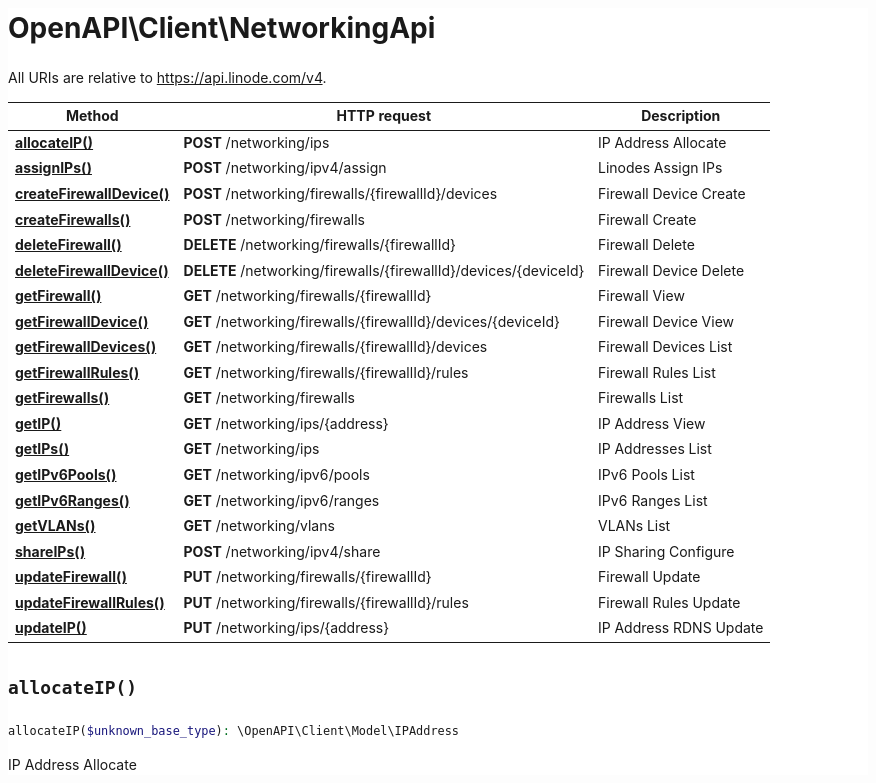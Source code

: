 # OpenAPI\Client\NetworkingApi

All URIs are relative to https://api.linode.com/v4.

Method | HTTP request | Description
------------- | ------------- | -------------
[**allocateIP()**](NetworkingApi.md#allocateIP) | **POST** /networking/ips | IP Address Allocate
[**assignIPs()**](NetworkingApi.md#assignIPs) | **POST** /networking/ipv4/assign | Linodes Assign IPs
[**createFirewallDevice()**](NetworkingApi.md#createFirewallDevice) | **POST** /networking/firewalls/{firewallId}/devices | Firewall Device Create
[**createFirewalls()**](NetworkingApi.md#createFirewalls) | **POST** /networking/firewalls | Firewall Create
[**deleteFirewall()**](NetworkingApi.md#deleteFirewall) | **DELETE** /networking/firewalls/{firewallId} | Firewall Delete
[**deleteFirewallDevice()**](NetworkingApi.md#deleteFirewallDevice) | **DELETE** /networking/firewalls/{firewallId}/devices/{deviceId} | Firewall Device Delete
[**getFirewall()**](NetworkingApi.md#getFirewall) | **GET** /networking/firewalls/{firewallId} | Firewall View
[**getFirewallDevice()**](NetworkingApi.md#getFirewallDevice) | **GET** /networking/firewalls/{firewallId}/devices/{deviceId} | Firewall Device View
[**getFirewallDevices()**](NetworkingApi.md#getFirewallDevices) | **GET** /networking/firewalls/{firewallId}/devices | Firewall Devices List
[**getFirewallRules()**](NetworkingApi.md#getFirewallRules) | **GET** /networking/firewalls/{firewallId}/rules | Firewall Rules List
[**getFirewalls()**](NetworkingApi.md#getFirewalls) | **GET** /networking/firewalls | Firewalls List
[**getIP()**](NetworkingApi.md#getIP) | **GET** /networking/ips/{address} | IP Address View
[**getIPs()**](NetworkingApi.md#getIPs) | **GET** /networking/ips | IP Addresses List
[**getIPv6Pools()**](NetworkingApi.md#getIPv6Pools) | **GET** /networking/ipv6/pools | IPv6 Pools List
[**getIPv6Ranges()**](NetworkingApi.md#getIPv6Ranges) | **GET** /networking/ipv6/ranges | IPv6 Ranges List
[**getVLANs()**](NetworkingApi.md#getVLANs) | **GET** /networking/vlans | VLANs List
[**shareIPs()**](NetworkingApi.md#shareIPs) | **POST** /networking/ipv4/share | IP Sharing Configure
[**updateFirewall()**](NetworkingApi.md#updateFirewall) | **PUT** /networking/firewalls/{firewallId} | Firewall Update
[**updateFirewallRules()**](NetworkingApi.md#updateFirewallRules) | **PUT** /networking/firewalls/{firewallId}/rules | Firewall Rules Update
[**updateIP()**](NetworkingApi.md#updateIP) | **PUT** /networking/ips/{address} | IP Address RDNS Update


## `allocateIP()`

```php
allocateIP($unknown_base_type): \OpenAPI\Client\Model\IPAddress
```

IP Address Allocate
